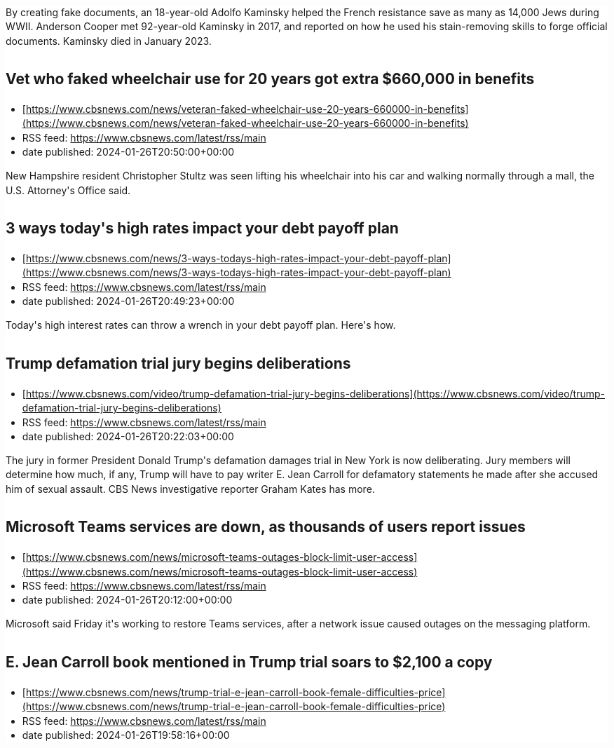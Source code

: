 By creating fake documents, an 18-year-old Adolfo Kaminsky helped the French resistance save as many as 14,000 Jews during WWII. Anderson Cooper met 92-year-old Kaminsky in 2017, and reported on how he used his stain-removing skills to forge official documents. Kaminsky died in January 2023.

## Vet who faked wheelchair use for 20 years got extra $660,000 in benefits
 - [https://www.cbsnews.com/news/veteran-faked-wheelchair-use-20-years-660000-in-benefits](https://www.cbsnews.com/news/veteran-faked-wheelchair-use-20-years-660000-in-benefits)
 - RSS feed: https://www.cbsnews.com/latest/rss/main
 - date published: 2024-01-26T20:50:00+00:00

New Hampshire resident Christopher Stultz was seen lifting his wheelchair into his car and walking normally through a mall, the U.S. Attorney's Office said.

## 3 ways today's high rates impact your debt payoff plan
 - [https://www.cbsnews.com/news/3-ways-todays-high-rates-impact-your-debt-payoff-plan](https://www.cbsnews.com/news/3-ways-todays-high-rates-impact-your-debt-payoff-plan)
 - RSS feed: https://www.cbsnews.com/latest/rss/main
 - date published: 2024-01-26T20:49:23+00:00

Today's high interest rates can throw a wrench in your debt payoff plan. Here's how.

## Trump defamation trial jury begins deliberations
 - [https://www.cbsnews.com/video/trump-defamation-trial-jury-begins-deliberations](https://www.cbsnews.com/video/trump-defamation-trial-jury-begins-deliberations)
 - RSS feed: https://www.cbsnews.com/latest/rss/main
 - date published: 2024-01-26T20:22:03+00:00

The jury in former President Donald Trump's defamation damages trial in New York is now deliberating. Jury members will determine how much, if any, Trump will have to pay writer E. Jean Carroll for defamatory statements he made after she accused him of sexual assault. CBS News investigative reporter Graham Kates has more.

## Microsoft Teams services are down, as thousands of users report issues
 - [https://www.cbsnews.com/news/microsoft-teams-outages-block-limit-user-access](https://www.cbsnews.com/news/microsoft-teams-outages-block-limit-user-access)
 - RSS feed: https://www.cbsnews.com/latest/rss/main
 - date published: 2024-01-26T20:12:00+00:00

Microsoft said Friday it's working to restore Teams services, after a network issue caused outages on the messaging platform.

## E. Jean Carroll book mentioned in Trump trial soars to $2,100 a copy
 - [https://www.cbsnews.com/news/trump-trial-e-jean-carroll-book-female-difficulties-price](https://www.cbsnews.com/news/trump-trial-e-jean-carroll-book-female-difficulties-price)
 - RSS feed: https://www.cbsnews.com/latest/rss/main
 - date published: 2024-01-26T19:58:16+00:00
